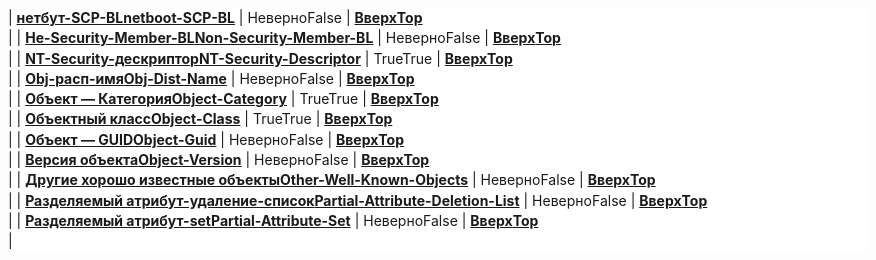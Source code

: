 | [<span data-ttu-id="4e45f-411">**нетбут-SCP-BL**</span><span class="sxs-lookup"><span data-stu-id="4e45f-411">**netboot-SCP-BL**</span></span>](a-netbootscpbl.md)                                                     | <span data-ttu-id="4e45f-412">Неверно</span><span class="sxs-lookup"><span data-stu-id="4e45f-412">False</span></span>     | [<span data-ttu-id="4e45f-413">**Вверх**</span><span class="sxs-lookup"><span data-stu-id="4e45f-413">**Top**</span></span>](c-top.md)<br/>                         |
| [<span data-ttu-id="4e45f-414">**Не-Security-Member-BL**</span><span class="sxs-lookup"><span data-stu-id="4e45f-414">**Non-Security-Member-BL**</span></span>](a-nonsecuritymemberbl.md)                                      | <span data-ttu-id="4e45f-415">Неверно</span><span class="sxs-lookup"><span data-stu-id="4e45f-415">False</span></span>     | [<span data-ttu-id="4e45f-416">**Вверх**</span><span class="sxs-lookup"><span data-stu-id="4e45f-416">**Top**</span></span>](c-top.md)<br/>                         |
| [<span data-ttu-id="4e45f-417">**NT-Security-дескриптор**</span><span class="sxs-lookup"><span data-stu-id="4e45f-417">**NT-Security-Descriptor**</span></span>](a-ntsecuritydescriptor.md)                                     | <span data-ttu-id="4e45f-418">True</span><span class="sxs-lookup"><span data-stu-id="4e45f-418">True</span></span>      | [<span data-ttu-id="4e45f-419">**Вверх**</span><span class="sxs-lookup"><span data-stu-id="4e45f-419">**Top**</span></span>](c-top.md)<br/>                         |
| [<span data-ttu-id="4e45f-420">**Obj-расп-имя**</span><span class="sxs-lookup"><span data-stu-id="4e45f-420">**Obj-Dist-Name**</span></span>](a-distinguishedname.md)                                                 | <span data-ttu-id="4e45f-421">Неверно</span><span class="sxs-lookup"><span data-stu-id="4e45f-421">False</span></span>     | [<span data-ttu-id="4e45f-422">**Вверх**</span><span class="sxs-lookup"><span data-stu-id="4e45f-422">**Top**</span></span>](c-top.md)<br/>                         |
| [<span data-ttu-id="4e45f-423">**Объект — Категория**</span><span class="sxs-lookup"><span data-stu-id="4e45f-423">**Object-Category**</span></span>](a-objectcategory.md)                                                  | <span data-ttu-id="4e45f-424">True</span><span class="sxs-lookup"><span data-stu-id="4e45f-424">True</span></span>      | [<span data-ttu-id="4e45f-425">**Вверх**</span><span class="sxs-lookup"><span data-stu-id="4e45f-425">**Top**</span></span>](c-top.md)<br/>                         |
| [<span data-ttu-id="4e45f-426">**Объектный класс**</span><span class="sxs-lookup"><span data-stu-id="4e45f-426">**Object-Class**</span></span>](a-objectclass.md)                                                        | <span data-ttu-id="4e45f-427">True</span><span class="sxs-lookup"><span data-stu-id="4e45f-427">True</span></span>      | [<span data-ttu-id="4e45f-428">**Вверх**</span><span class="sxs-lookup"><span data-stu-id="4e45f-428">**Top**</span></span>](c-top.md)<br/>                         |
| [<span data-ttu-id="4e45f-429">**Объект — GUID**</span><span class="sxs-lookup"><span data-stu-id="4e45f-429">**Object-Guid**</span></span>](a-objectguid.md)                                                          | <span data-ttu-id="4e45f-430">Неверно</span><span class="sxs-lookup"><span data-stu-id="4e45f-430">False</span></span>     | [<span data-ttu-id="4e45f-431">**Вверх**</span><span class="sxs-lookup"><span data-stu-id="4e45f-431">**Top**</span></span>](c-top.md)<br/>                         |
| [<span data-ttu-id="4e45f-432">**Версия объекта**</span><span class="sxs-lookup"><span data-stu-id="4e45f-432">**Object-Version**</span></span>](a-objectversion.md)                                                    | <span data-ttu-id="4e45f-433">Неверно</span><span class="sxs-lookup"><span data-stu-id="4e45f-433">False</span></span>     | [<span data-ttu-id="4e45f-434">**Вверх**</span><span class="sxs-lookup"><span data-stu-id="4e45f-434">**Top**</span></span>](c-top.md)<br/>                         |
| [<span data-ttu-id="4e45f-435">**Другие хорошо известные объекты**</span><span class="sxs-lookup"><span data-stu-id="4e45f-435">**Other-Well-Known-Objects**</span></span>](a-otherwellknownobjects.md)                                  | <span data-ttu-id="4e45f-436">Неверно</span><span class="sxs-lookup"><span data-stu-id="4e45f-436">False</span></span>     | [<span data-ttu-id="4e45f-437">**Вверх**</span><span class="sxs-lookup"><span data-stu-id="4e45f-437">**Top**</span></span>](c-top.md)<br/>                         |
| [<span data-ttu-id="4e45f-438">**Разделяемый атрибут-удаление-список**</span><span class="sxs-lookup"><span data-stu-id="4e45f-438">**Partial-Attribute-Deletion-List**</span></span>](a-partialattributedeletionlist.md)                    | <span data-ttu-id="4e45f-439">Неверно</span><span class="sxs-lookup"><span data-stu-id="4e45f-439">False</span></span>     | [<span data-ttu-id="4e45f-440">**Вверх**</span><span class="sxs-lookup"><span data-stu-id="4e45f-440">**Top**</span></span>](c-top.md)<br/>                         |
| [<span data-ttu-id="4e45f-441">**Разделяемый атрибут-set**</span><span class="sxs-lookup"><span data-stu-id="4e45f-441">**Partial-Attribute-Set**</span></span>](a-partialattributeset.md)                                       | <span data-ttu-id="4e45f-442">Неверно</span><span class="sxs-lookup"><span data-stu-id="4e45f-442">False</span></span>     | [<span data-ttu-id="4e45f-443">**Вверх**</span><span class="sxs-lookup"><span data-stu-id="4e45f-443">**Top**</span></span>](c-top.md)<br/>                         |